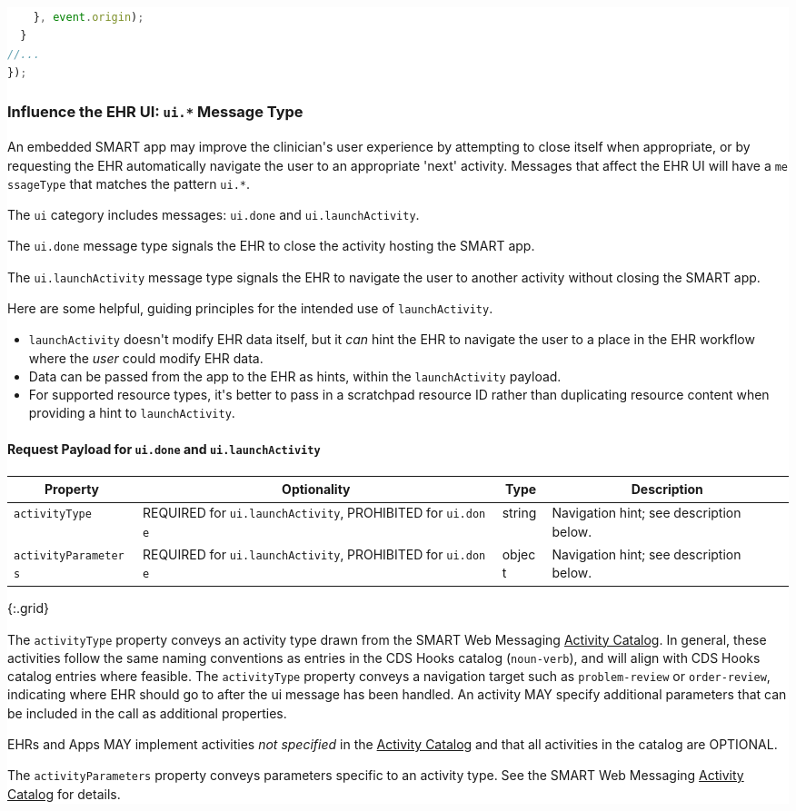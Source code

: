 ```js
    }, event.origin);
  }
//...
});
```


### Influence the EHR UI: `ui.*` Message Type
An embedded SMART app may improve the clinician's user experience by attempting
to close itself when appropriate, or by requesting the EHR automatically
navigate the user to an appropriate 'next' activity.  Messages that affect the
EHR UI will have a `messageType` that matches the pattern `ui.*`.

The `ui` category includes messages: `ui.done` and `ui.launchActivity`.

The `ui.done` message type signals the EHR to close the activity hosting the
SMART app.

The `ui.launchActivity` message type signals the EHR to navigate the user to another
activity without closing the SMART app.

Here are some helpful, guiding principles for the intended use of `launchActivity`.
  * `launchActivity` doesn't modify EHR data itself, but it *can* hint the EHR to
    navigate the user to a place in the EHR workflow where the *user* could modify
    EHR data.
  * Data can be passed from the app to the EHR as hints, within the `launchActivity`
    payload.
  * For supported resource types, it's better to pass in a scratchpad resource ID
    rather than duplicating resource content when providing a hint to `launchActivity`.

#### Request Payload for `ui.done` and `ui.launchActivity`

| Property             | Optionality | Type   | Description |
| -------------------- | ----------- | ------ | ----------- |
| `activityType`       | REQUIRED for `ui.launchActivity`, PROHIBITED for `ui.done` | string | Navigation hint; see description below. |
| `activityParameters` | REQUIRED for `ui.launchActivity`, PROHIBITED for `ui.done` | object | Navigation hint; see description below. |
{:.grid}

The `activityType` property conveys an activity type drawn from the SMART Web
Messaging [Activity Catalog]. In general, these activities follow the same
naming conventions as entries in the CDS Hooks catalog (`noun-verb`), and will
align with CDS Hooks catalog entries where feasible. The `activityType` property
conveys a navigation target such as `problem-review` or `order-review`, indicating
where EHR should go to after the ui message has been handled. An activity MAY
specify additional parameters that can be included in the call as additional
properties.

EHRs and Apps MAY implement activities *not specified* in the [Activity Catalog] and
that all activities in the catalog are OPTIONAL.

The `activityParameters` property conveys parameters specific to an activity
type. See the SMART Web Messaging [Activity Catalog] for details.


[Activity Catalog]: ./activity-catalog.html
[Alternatives Considered]: ./alternatives-considered.html
[`Bundle.entry.response`]: https://hl7.org/fhir/bundle-definitions.html#Bundle.entry.response.location
[CDS Hooks]: https://cds-hooks.hl7.org/1.0
[CDS Hooks Action]: https://cds-hooks.hl7.org/1.0/#action
[FHIR]: https://hl7.org/fhir/
[FHIR Coding]: https://www.hl7.org/fhir/datatypes.html#Coding
[FHIR CodeableConcept]: https://hl7.org/fhir/datatypes.html#CodeableConcept
[FHIR OperationOutcome]: https://www.hl7.org/fhir/operationoutcome.html
[FHIR batch/transaction interaction]:  https://www.hl7.org/fhir/http.html#transaction
[FHIRCast]: https://fhircast.org
[HTML5]: https://html.spec.whatwg.org/multipage
[HTML5's Web Messaging]: https://html.spec.whatwg.org/multipage/web-messaging.html
[Introduction]: ./index.html
[JSON (RFC7159)]: https://tools.ietf.org/html/rfc7159
[`MessageEvent`]: https://html.spec.whatwg.org/multipage/comms.html#messageevent
[OAuth]: https://oauth.net/
[OAuth 2.0]: https://oauth.net/2/
[OAuth scopes]: https://oauth.net/2/scope/
[RESTful FHIR API]: https://hl7.org/fhir/http.html
[RFC2119]: https://tools.ietf.org/html/rfc2119
[SMART applications]: https://hl7.org/fhir/smart-app-launch/index.html
[`window.postMessage`]: https://html.spec.whatwg.org/multipage/web-messaging.html#posting-messages